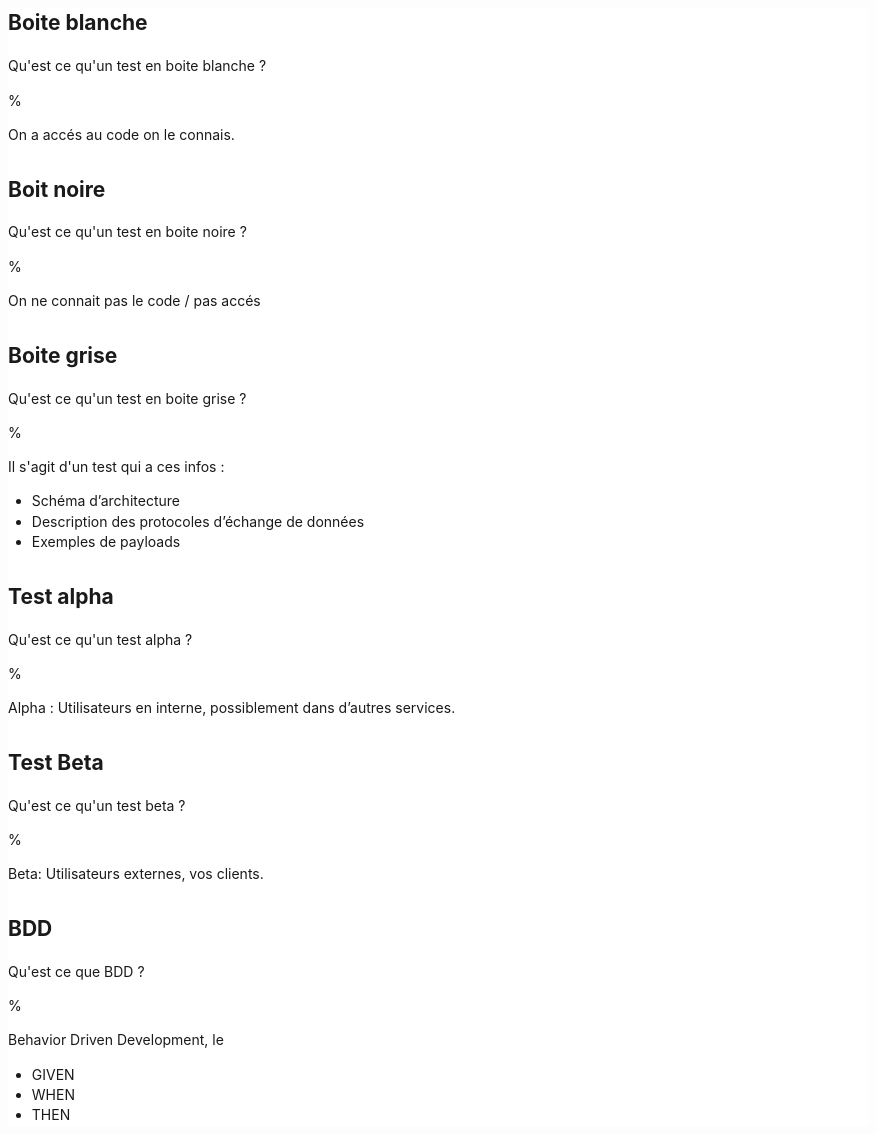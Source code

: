 ## Boite blanche

Qu'est ce qu'un test en boite blanche ?

%

On a accés au code on le connais.

## Boit noire

Qu'est ce qu'un test en boite noire ?

%

On ne connait pas le code / pas accés

## Boite grise

Qu'est ce qu'un test en boite grise ?

%

Il s'agit d'un test qui a ces infos :

- Schéma d’architecture
- Description des protocoles d’échange de données
- Exemples de payloads

## Test alpha

Qu'est ce qu'un test alpha ?

%

Alpha : Utilisateurs en interne, possiblement
dans d’autres services.

## Test Beta

Qu'est ce qu'un test beta ?

%

Beta: Utilisateurs externes, vos clients.

## BDD

Qu'est ce que BDD ?

%

Behavior Driven Development, le 
- GIVEN
- WHEN
- THEN
